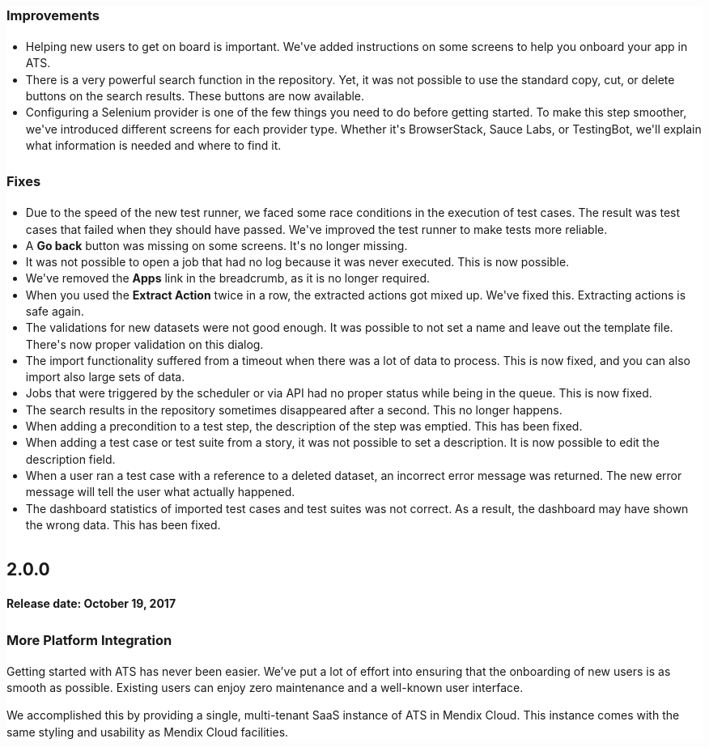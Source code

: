 ### Improvements

* Helping new users to get on board is important. We've added instructions on some screens to help you onboard your app in ATS.
* There is a very powerful search function in the repository. Yet, it was not possible to use the standard copy, cut, or delete buttons on the search results. These buttons are now available.
* Configuring a Selenium provider is one of the few things you need to do before getting started. To make this step smoother, we've introduced different screens for each provider type. Whether it's BrowserStack, Sauce Labs, or TestingBot, we'll explain what information is needed and where to find it.

### Fixes

* Due to the speed of the new test runner, we faced some race conditions in the execution of test cases. The result was test cases that failed when they should have passed. We've improved the test runner to make tests more reliable.
* A **Go back** button was missing on some screens. It's no longer missing.
* It was not possible to open a job that had no log because it was never executed. This is now possible.
* We've removed the **Apps** link in the breadcrumb, as it is no longer required.
* When you used the **Extract Action** twice in a row, the extracted actions got mixed up. We've fixed this. Extracting actions is safe again.
* The validations for new datasets were not good enough. It was possible to not set a name and leave out the template file. There's now proper validation on this dialog.
* The import functionality suffered from a timeout when there was a lot of data to process. This is now fixed, and you can also import also large sets of data.
* Jobs that were triggered by the scheduler or via API had no proper status while being in the queue. This is now fixed.
* The search results in the repository sometimes disappeared after a second. This no longer happens.
* When adding a precondition to a test step, the description of the step was emptied. This has been fixed.
* When adding a test case or test suite from a story, it was not possible to set a description. It is now possible to edit the description field.
* When a user ran a test case with a reference to a deleted dataset, an incorrect error message was returned. The new error message will tell the user what actually happened.
* The dashboard statistics of imported test cases and test suites was not correct. As a result, the dashboard may have shown the wrong data. This has been fixed.

## 2.0.0

**Release date: October 19, 2017**

### More Platform Integration

Getting started with ATS has never been easier. We’ve put a lot of effort into ensuring that the onboarding of new users is as smooth as possible. Existing users can enjoy zero maintenance and a well-known user interface.

We accomplished this by providing a single, multi-tenant SaaS instance of ATS in Mendix Cloud. This instance comes with the same styling and usability as Mendix Cloud facilities.
